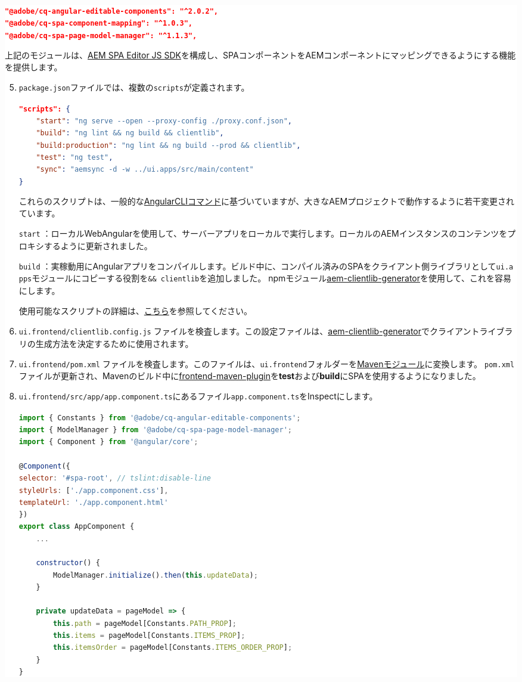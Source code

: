   ```json
   "@adobe/cq-angular-editable-components": "^2.0.2",
   "@adobe/cq-spa-component-mapping": "^1.0.3",
   "@adobe/cq-spa-page-model-manager": "^1.1.3",
   ```

   上記のモジュールは、[AEM SPA Editor JS SDK](https://experienceleague.adobe.com/docs/experience-manager-65/developing/headless/spas/spa-blueprint.html)を構成し、SPAコンポーネントをAEMコンポーネントにマッピングできるようにする機能を提供します。

5. `package.json`ファイルでは、複数の`scripts`が定義されます。

   ```json
   "scripts": {
       "start": "ng serve --open --proxy-config ./proxy.conf.json",
       "build": "ng lint && ng build && clientlib",
       "build:production": "ng lint && ng build --prod && clientlib",
       "test": "ng test",
       "sync": "aemsync -d -w ../ui.apps/src/main/content"
   }
   ```

   これらのスクリプトは、一般的な[AngularCLIコマンド](https://angular.io/cli/build)に基づいていますが、大きなAEMプロジェクトで動作するように若干変更されています。

   `start` ：ローカルWebAngularを使用して、サーバーアプリをローカルで実行します。ローカルのAEMインスタンスのコンテンツをプロキシするように更新されました。

   `build` ：実稼動用にAngularアプリをコンパイルします。ビルド中に、コンパイル済みのSPAをクライアント側ライブラリとして`ui.apps`モジュールにコピーする役割を`&& clientlib`を追加しました。 npmモジュール[aem-clientlib-generator](https://github.com/wcm-io-frontend/aem-clientlib-generator)を使用して、これを容易にします。

   使用可能なスクリプトの詳細は、[こちら](https://experienceleague.adobe.com/docs/experience-manager-core-components/using/developing/archetype/uifrontend-angular.html)を参照してください。

6. `ui.frontend/clientlib.config.js` ファイルを検査します。この設定ファイルは、[aem-clientlib-generator](https://github.com/wcm-io-frontend/aem-clientlib-generator#clientlibconfigjs)でクライアントライブラリの生成方法を決定するために使用されます。

7. `ui.frontend/pom.xml` ファイルを検査します。このファイルは、`ui.frontend`フォルダーを[Mavenモジュール](https://maven.apache.org/guides/mini/guide-multiple-modules.html)に変換します。 `pom.xml`ファイルが更新され、Mavenのビルド中に[frontend-maven-plugin](https://github.com/eirslett/frontend-maven-plugin)を&#x200B;**test**&#x200B;および&#x200B;**build**&#x200B;にSPAを使用するようになりました。

8. `ui.frontend/src/app/app.component.ts`にあるファイル`app.component.ts`をInspectにします。

   ```js
   import { Constants } from '@adobe/cq-angular-editable-components';
   import { ModelManager } from '@adobe/cq-spa-page-model-manager';
   import { Component } from '@angular/core';
   
   @Component({
   selector: '#spa-root', // tslint:disable-line
   styleUrls: ['./app.component.css'],
   templateUrl: './app.component.html'
   })
   export class AppComponent {
       ...
   
       constructor() {
           ModelManager.initialize().then(this.updateData);
       }
   
       private updateData = pageModel => {
           this.path = pageModel[Constants.PATH_PROP];
           this.items = pageModel[Constants.ITEMS_PROP];
           this.itemsOrder = pageModel[Constants.ITEMS_ORDER_PROP];
       }
   }
   ```
